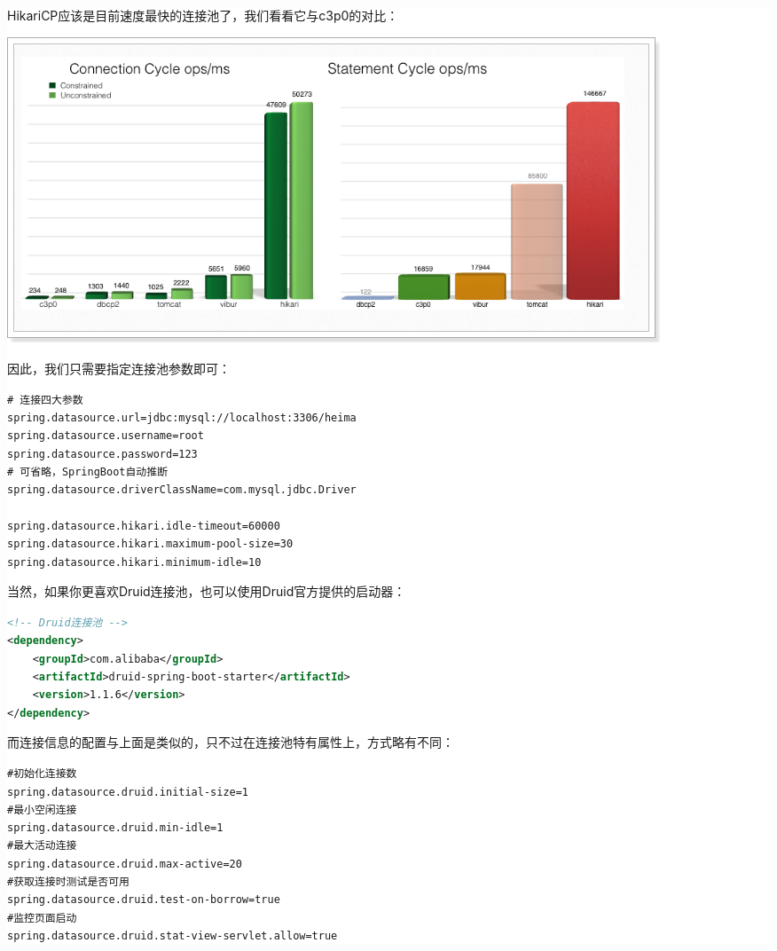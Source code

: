 HikariCP应该是目前速度最快的连接池了，我们看看它与c3p0的对比：

 ![1525516441005](./day01-springboot/1525516441005.png)

因此，我们只需要指定连接池参数即可：

```properties
# 连接四大参数
spring.datasource.url=jdbc:mysql://localhost:3306/heima
spring.datasource.username=root
spring.datasource.password=123
# 可省略，SpringBoot自动推断
spring.datasource.driverClassName=com.mysql.jdbc.Driver

spring.datasource.hikari.idle-timeout=60000
spring.datasource.hikari.maximum-pool-size=30
spring.datasource.hikari.minimum-idle=10
```



当然，如果你更喜欢Druid连接池，也可以使用Druid官方提供的启动器：

```xml
<!-- Druid连接池 -->
<dependency>
    <groupId>com.alibaba</groupId>
    <artifactId>druid-spring-boot-starter</artifactId>
    <version>1.1.6</version>
</dependency>
```

而连接信息的配置与上面是类似的，只不过在连接池特有属性上，方式略有不同：

```properties
#初始化连接数
spring.datasource.druid.initial-size=1
#最小空闲连接
spring.datasource.druid.min-idle=1
#最大活动连接
spring.datasource.druid.max-active=20
#获取连接时测试是否可用
spring.datasource.druid.test-on-borrow=true
#监控页面启动
spring.datasource.druid.stat-view-servlet.allow=true

```
